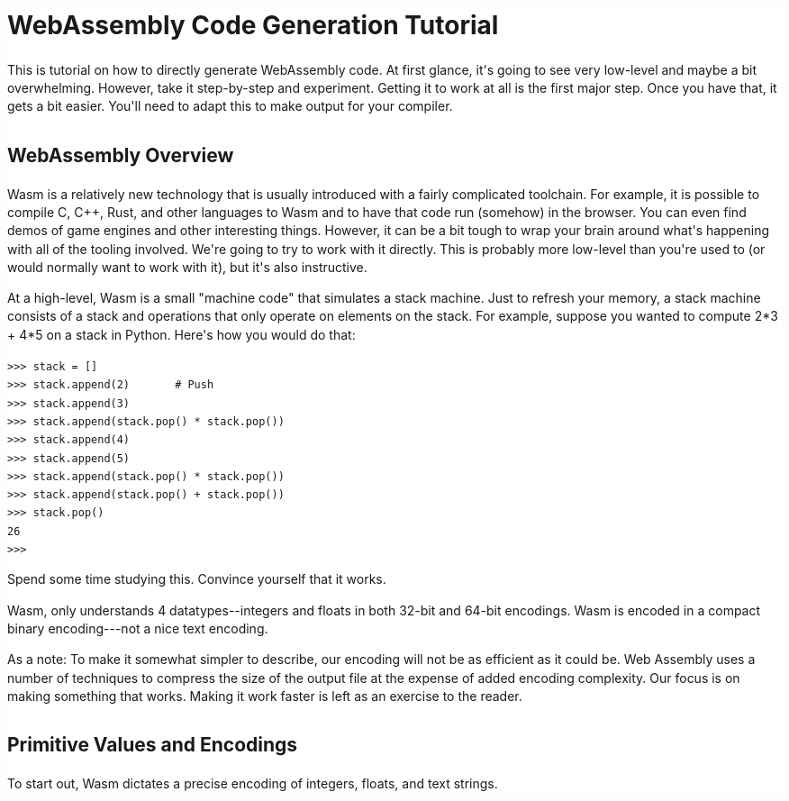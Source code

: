 # WebAssembly Code Generation Tutorial

This is tutorial on how to directly generate WebAssembly code.  At first glance, it's going to see very low-level and maybe a bit overwhelming.  However, take it step-by-step and experiment.  Getting it to work at all is the first major step.  Once you have that, it gets a bit easier. You'll need to adapt this to make output for your compiler. 

## WebAssembly Overview

Wasm is a relatively new technology that is usually introduced with a
fairly complicated toolchain.  For example, it is possible to compile
C, C++, Rust, and other languages to Wasm and to have that code run
(somehow) in the browser.  You can even find demos of game engines and
other interesting things.  However, it can be a bit tough to wrap your
brain around what's happening with all of the tooling involved.  We're going to
try to work with it directly. This is probably more low-level than
you're used to (or would normally want to work with it), but it's also
instructive.

At a high-level, Wasm is a small "machine code" that simulates a stack machine.
Just to refresh your memory, a stack machine consists of a stack and operations
that only operate on elements on the stack.  For example, suppose you wanted to
compute 2\*3 + 4\*5 on a stack in Python.  Here's how you would do that:

```
>>> stack = []
>>> stack.append(2)       # Push
>>> stack.append(3)
>>> stack.append(stack.pop() * stack.pop())
>>> stack.append(4)
>>> stack.append(5)
>>> stack.append(stack.pop() * stack.pop())
>>> stack.append(stack.pop() + stack.pop())
>>> stack.pop()
26
>>>
```
Spend some time studying this. Convince yourself that it works.

Wasm, only understands 4 datatypes--integers and floats in both 32-bit and
64-bit encodings.  Wasm is encoded in a compact binary encoding---not a nice
text encoding.

As a note: To make it somewhat simpler to describe, our encoding will not be
as efficient as it could be.  Web Assembly uses a number of techniques
to compress the size of the output file at the expense of added encoding
complexity.  Our focus is on making something that works.  Making it work
faster is left as an exercise to the reader.

## Primitive Values and Encodings

To start out, Wasm dictates a precise encoding of integers, floats, and
text strings.
